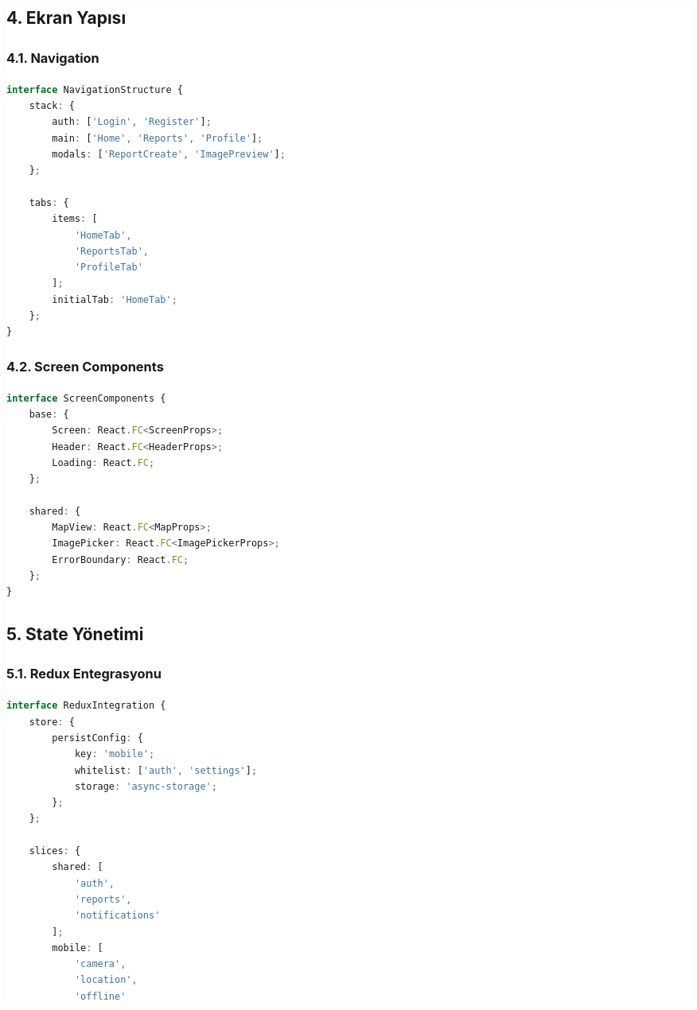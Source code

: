 ## 4. Ekran Yapısı

### 4.1. Navigation
```typescript
interface NavigationStructure {
    stack: {
        auth: ['Login', 'Register'];
        main: ['Home', 'Reports', 'Profile'];
        modals: ['ReportCreate', 'ImagePreview'];
    };
    
    tabs: {
        items: [
            'HomeTab',
            'ReportsTab',
            'ProfileTab'
        ];
        initialTab: 'HomeTab';
    };
}
```

### 4.2. Screen Components
```typescript
interface ScreenComponents {
    base: {
        Screen: React.FC<ScreenProps>;
        Header: React.FC<HeaderProps>;
        Loading: React.FC;
    };
    
    shared: {
        MapView: React.FC<MapProps>;
        ImagePicker: React.FC<ImagePickerProps>;
        ErrorBoundary: React.FC;
    };
}
```

## 5. State Yönetimi

### 5.1. Redux Entegrasyonu
```typescript
interface ReduxIntegration {
    store: {
        persistConfig: {
            key: 'mobile';
            whitelist: ['auth', 'settings'];
            storage: 'async-storage';
        };
    };
    
    slices: {
        shared: [
            'auth',
            'reports',
            'notifications'
        ];
        mobile: [
            'camera',
            'location',
            'offline'
```